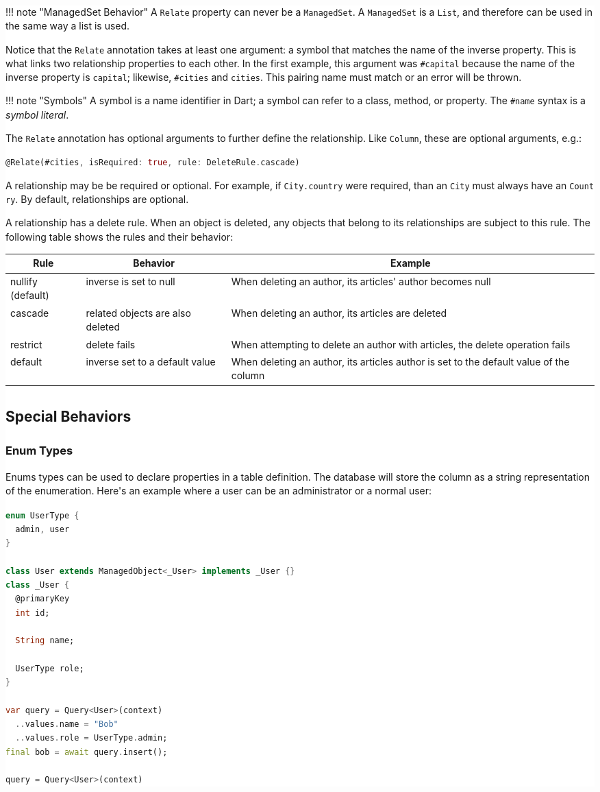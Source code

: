 ```dart
```

!!! note "ManagedSet Behavior"
    A `Relate` property can never be a `ManagedSet`. A `ManagedSet` is a `List`, and therefore can be used in the same way a list is used.

Notice that the `Relate` annotation takes at least one argument: a symbol that matches the name of the inverse property. This is what links two relationship properties to each other. In the first example, this argument was `#capital` because the name of the inverse property is `capital`; likewise, `#cities` and `cities`. This pairing name must match or an error will be thrown.

!!! note "Symbols"
    A symbol is a name identifier in Dart; a symbol can refer to a class, method, or property. The `#name` syntax is a *symbol literal*.

The `Relate` annotation has optional arguments to further define the relationship. Like `Column`, these are optional arguments, e.g.:

```dart
@Relate(#cities, isRequired: true, rule: DeleteRule.cascade)
```

A relationship may be be required or optional. For example, if `City.country` were required, than an `City` must always have an `Country`. By default, relationships are optional.

A relationship has a delete rule. When an object is deleted, any objects that belong to its relationships are subject to this rule. The following table shows the rules and their behavior:

| Rule | Behavior | Example |
| ---- | -------- | ------- |
| nullify (default) | inverse is set to null | When deleting an author, its articles' author becomes null |
| cascade | related objects are also deleted | When deleting an author, its articles are deleted |
| restrict | delete fails | When attempting to delete an author with articles, the delete operation fails |
| default | inverse set to a default value | When deleting an author, its articles author is set to the default value of the column |

## Special Behaviors

### Enum Types

Enums types can be used to declare properties in a table definition. The database will store the column as a string representation of the enumeration. Here's an example where a user can be an administrator or a normal user:

```dart
enum UserType {
  admin, user
}

class User extends ManagedObject<_User> implements _User {}
class _User {
  @primaryKey
  int id;

  String name;

  UserType role;
}

var query = Query<User>(context)
  ..values.name = "Bob"
  ..values.role = UserType.admin;
final bob = await query.insert();

query = Query<User>(context)
```